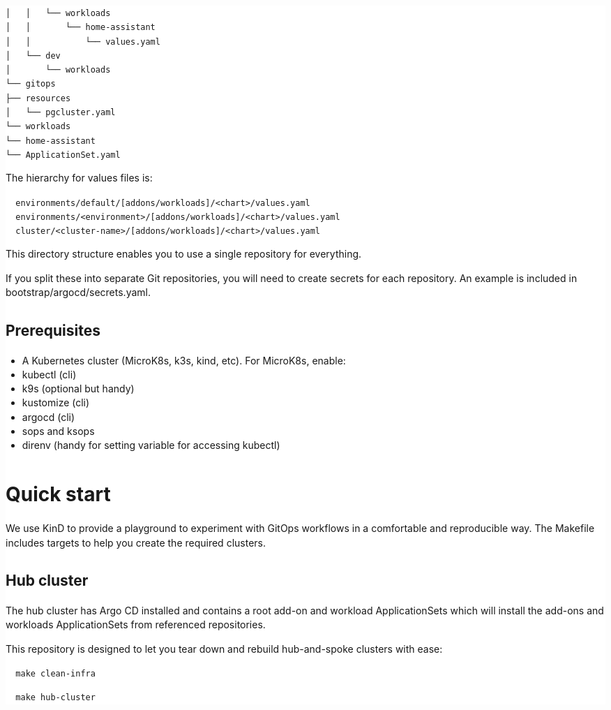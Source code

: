 ```md
│   │   └── workloads
│   │       └── home-assistant
│   │           └── values.yaml
│   └── dev
│       └── workloads
└── gitops
├── resources
│   └── pgcluster.yaml
└── workloads
└── home-assistant
└── ApplicationSet.yaml
```
The hierarchy for values files is:
```
  environments/default/[addons/workloads]/<chart>/values.yaml
  environments/<environment>/[addons/workloads]/<chart>/values.yaml
  cluster/<cluster-name>/[addons/workloads]/<chart>/values.yaml
```

This directory structure enables you to use a single repository for everything.

If you split these into separate Git repositories, you will need to create secrets for each repository. An example is included in bootstrap/argocd/secrets.yaml.

## Prerequisites

- A Kubernetes cluster (MicroK8s, k3s, kind, etc). For MicroK8s, enable:
- kubectl (cli)
- k9s (optional but handy)
- kustomize (cli)
- argocd (cli)
- sops and ksops
- direnv (handy for setting variable for accessing kubectl)

# Quick start
We use KinD to provide a playground to experiment with GitOps workflows in a comfortable and reproducible way. The Makefile includes targets to help you create the required clusters.

## Hub cluster
The hub cluster has Argo CD installed and contains a root add-on and workload ApplicationSets which will install the add-ons and workloads ApplicationSets from referenced repositories.

This repository is designed to let you tear down and rebuild hub-and-spoke clusters with ease:

```shell
  make clean-infra
```

```shell
  make hub-cluster
```
